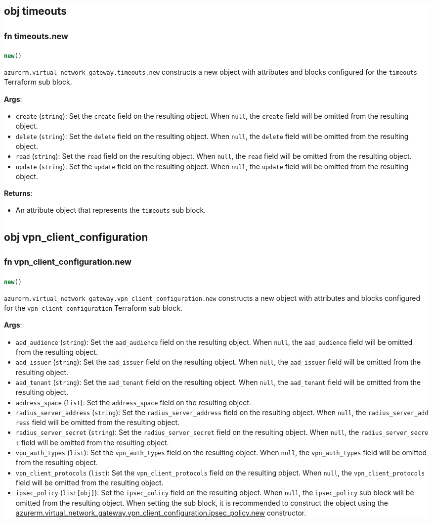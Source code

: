 
## obj timeouts



### fn timeouts.new

```ts
new()
```


`azurerm.virtual_network_gateway.timeouts.new` constructs a new object with attributes and blocks configured for the `timeouts`
Terraform sub block.



**Args**:
  - `create` (`string`): Set the `create` field on the resulting object. When `null`, the `create` field will be omitted from the resulting object.
  - `delete` (`string`): Set the `delete` field on the resulting object. When `null`, the `delete` field will be omitted from the resulting object.
  - `read` (`string`): Set the `read` field on the resulting object. When `null`, the `read` field will be omitted from the resulting object.
  - `update` (`string`): Set the `update` field on the resulting object. When `null`, the `update` field will be omitted from the resulting object.

**Returns**:
  - An attribute object that represents the `timeouts` sub block.


## obj vpn_client_configuration



### fn vpn_client_configuration.new

```ts
new()
```


`azurerm.virtual_network_gateway.vpn_client_configuration.new` constructs a new object with attributes and blocks configured for the `vpn_client_configuration`
Terraform sub block.



**Args**:
  - `aad_audience` (`string`): Set the `aad_audience` field on the resulting object. When `null`, the `aad_audience` field will be omitted from the resulting object.
  - `aad_issuer` (`string`): Set the `aad_issuer` field on the resulting object. When `null`, the `aad_issuer` field will be omitted from the resulting object.
  - `aad_tenant` (`string`): Set the `aad_tenant` field on the resulting object. When `null`, the `aad_tenant` field will be omitted from the resulting object.
  - `address_space` (`list`): Set the `address_space` field on the resulting object.
  - `radius_server_address` (`string`): Set the `radius_server_address` field on the resulting object. When `null`, the `radius_server_address` field will be omitted from the resulting object.
  - `radius_server_secret` (`string`): Set the `radius_server_secret` field on the resulting object. When `null`, the `radius_server_secret` field will be omitted from the resulting object.
  - `vpn_auth_types` (`list`): Set the `vpn_auth_types` field on the resulting object. When `null`, the `vpn_auth_types` field will be omitted from the resulting object.
  - `vpn_client_protocols` (`list`): Set the `vpn_client_protocols` field on the resulting object. When `null`, the `vpn_client_protocols` field will be omitted from the resulting object.
  - `ipsec_policy` (`list[obj]`): Set the `ipsec_policy` field on the resulting object. When `null`, the `ipsec_policy` sub block will be omitted from the resulting object. When setting the sub block, it is recommended to construct the object using the [azurerm.virtual_network_gateway.vpn_client_configuration.ipsec_policy.new](#fn-vpn_client_configurationipsec_policynew) constructor.
